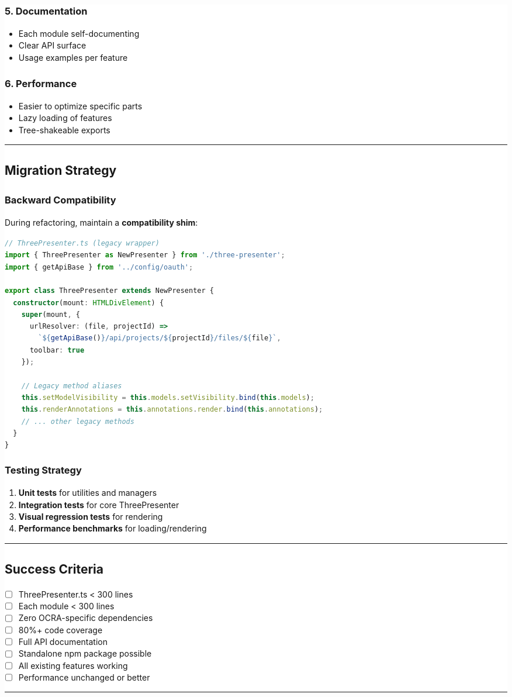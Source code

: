 ### 5. **Documentation**
- Each module self-documenting
- Clear API surface
- Usage examples per feature

### 6. **Performance**
- Easier to optimize specific parts
- Lazy loading of features
- Tree-shakeable exports

---

## Migration Strategy

### Backward Compatibility

During refactoring, maintain a **compatibility shim**:

```typescript
// ThreePresenter.ts (legacy wrapper)
import { ThreePresenter as NewPresenter } from './three-presenter';
import { getApiBase } from '../config/oauth';

export class ThreePresenter extends NewPresenter {
  constructor(mount: HTMLDivElement) {
    super(mount, {
      urlResolver: (file, projectId) => 
        `${getApiBase()}/api/projects/${projectId}/files/${file}`,
      toolbar: true
    });
    
    // Legacy method aliases
    this.setModelVisibility = this.models.setVisibility.bind(this.models);
    this.renderAnnotations = this.annotations.render.bind(this.annotations);
    // ... other legacy methods
  }
}
```

### Testing Strategy

1. **Unit tests** for utilities and managers
2. **Integration tests** for core ThreePresenter
3. **Visual regression tests** for rendering
4. **Performance benchmarks** for loading/rendering

---

## Success Criteria

- [ ] ThreePresenter.ts < 300 lines
- [ ] Each module < 300 lines
- [ ] Zero OCRA-specific dependencies
- [ ] 80%+ code coverage
- [ ] Full API documentation
- [ ] Standalone npm package possible
- [ ] All existing features working
- [ ] Performance unchanged or better

---
